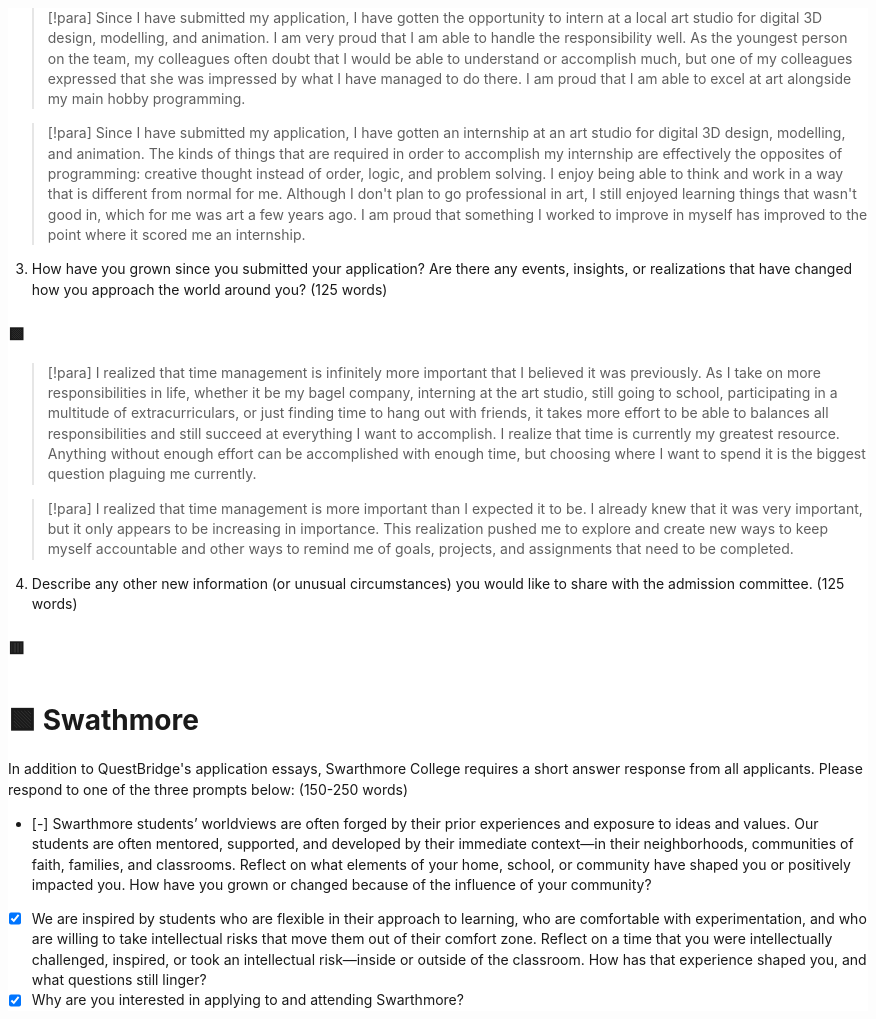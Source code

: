 > [!para]
> Since I have submitted my application, I have gotten the opportunity to intern at a local art studio for digital 3D design, modelling, and animation. I am very proud that I am able to handle the responsibility well. As the youngest person on the team, my colleagues often doubt that I would be able to understand or accomplish much, but one of my colleagues expressed that she was impressed by what I have managed to do there. I am proud that I am able to excel at art alongside my main hobby programming.

> [!para]
> Since I have submitted my application, I have gotten an internship at an art studio for digital 3D design, modelling, and animation. The kinds of things that are required in order to accomplish my internship are effectively the opposites of programming: creative thought instead of order, logic, and problem solving. I enjoy being able to think and work in a way that is different from normal for me. Although I don't plan to go professional in art, I still enjoyed learning things that wasn't good in, which for me was art a few years ago. I am proud that something I worked to improve in myself has improved to the point where it scored me an internship. 

3. How have you grown since you submitted your application? Are there any events, insights, or realizations that have changed how you approach the world around you? (125 words)

### 🟩

> [!para]
> I realized that time management is infinitely more important that I believed it was previously. As I take on more responsibilities in life, whether it be my bagel company, interning at the art studio, still going to school, participating in a multitude of extracurriculars, or just finding time to hang out with friends, it takes more effort to be able to balances all responsibilities and still succeed at everything I want to accomplish. I realize that time is currently my greatest resource. Anything without enough effort can be accomplished with enough time, but choosing where I want to spend it is the biggest question plaguing me currently.

> [!para]
> I realized that time management is more important than I expected it to be. I already knew that it was very important, but it only appears to be increasing in importance. This realization pushed me to explore and create new ways to keep myself accountable and other ways to remind me of goals, projects, and assignments that need to be completed.

4. Describe any other new information (or unusual circumstances) you would like to share with the admission committee. (125 words)

### 🟥

# 🟩 Swathmore
In addition to QuestBridge's application essays, Swarthmore College requires a short answer response from all applicants. Please respond to one of the three prompts below: (150-250 words)
  
- [-] Swarthmore students’ worldviews are often forged by their prior experiences and exposure to ideas and values. Our students are often mentored, supported, and developed by their immediate context—in their neighborhoods, communities of faith, families, and classrooms. Reflect on what elements of your home, school, or community have shaped you or positively impacted you. How have you grown or changed because of the influence of your community?  
- [x] We are inspired by students who are flexible in their approach to learning, who are comfortable with experimentation, and who are willing to take intellectual risks that move them out of their comfort zone. Reflect on a time that you were intellectually challenged, inspired, or took an intellectual risk—inside or outside of the classroom. How has that experience shaped you, and what questions still linger?  
- [x] Why are you interested in applying to and attending Swarthmore?
